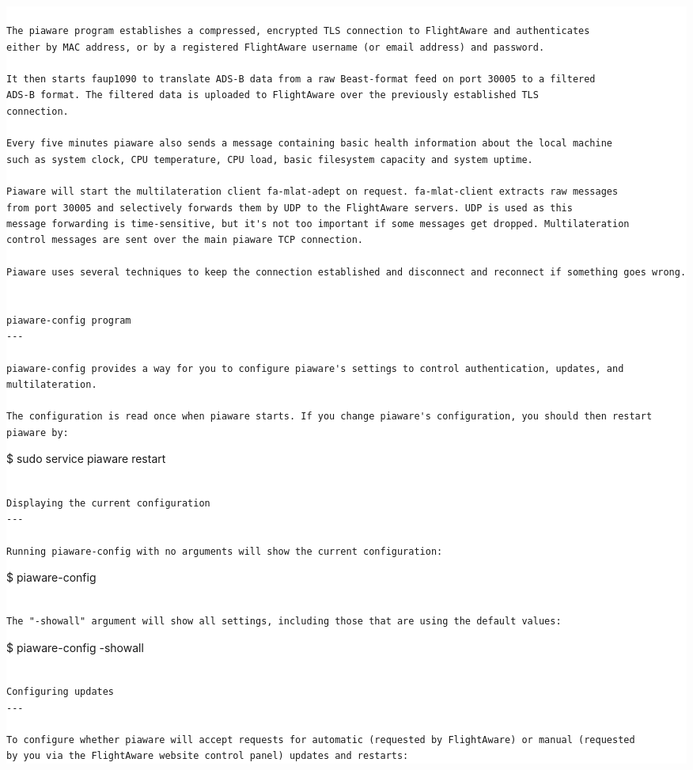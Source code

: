 ```

The piaware program establishes a compressed, encrypted TLS connection to FlightAware and authenticates
either by MAC address, or by a registered FlightAware username (or email address) and password.

It then starts faup1090 to translate ADS-B data from a raw Beast-format feed on port 30005 to a filtered
ADS-B format. The filtered data is uploaded to FlightAware over the previously established TLS
connection.

Every five minutes piaware also sends a message containing basic health information about the local machine
such as system clock, CPU temperature, CPU load, basic filesystem capacity and system uptime.

Piaware will start the multilateration client fa-mlat-adept on request. fa-mlat-client extracts raw messages
from port 30005 and selectively forwards them by UDP to the FlightAware servers. UDP is used as this
message forwarding is time-sensitive, but it's not too important if some messages get dropped. Multilateration
control messages are sent over the main piaware TCP connection.

Piaware uses several techniques to keep the connection established and disconnect and reconnect if something goes wrong.


piaware-config program
---

piaware-config provides a way for you to configure piaware's settings to control authentication, updates, and
multilateration.

The configuration is read once when piaware starts. If you change piaware's configuration, you should then restart
piaware by:

```
$ sudo service piaware restart
```

Displaying the current configuration
---

Running piaware-config with no arguments will show the current configuration:

```
$ piaware-config
```

The "-showall" argument will show all settings, including those that are using the default values:

```
$ piaware-config -showall
```

Configuring updates
---

To configure whether piaware will accept requests for automatic (requested by FlightAware) or manual (requested
by you via the FlightAware website control panel) updates and restarts:

```